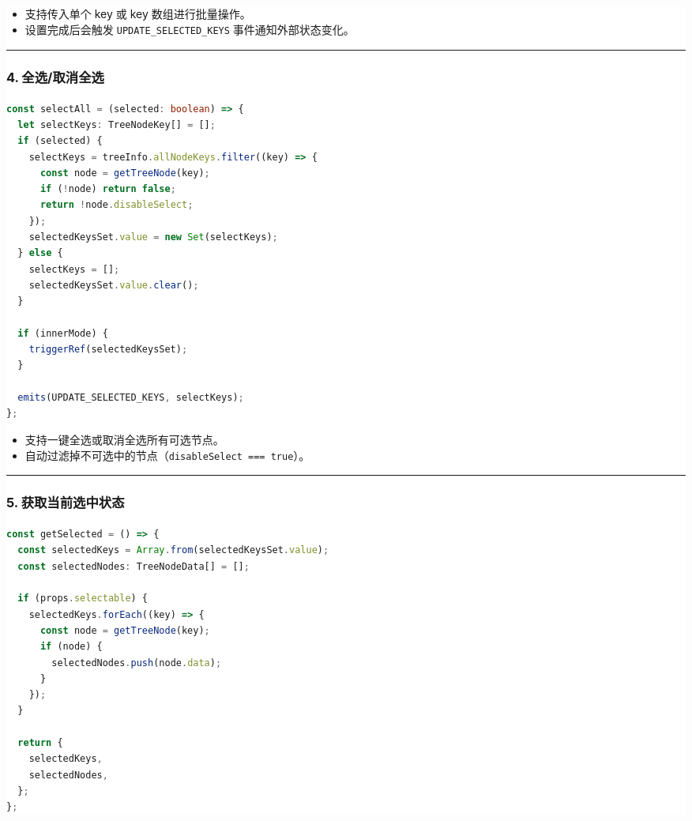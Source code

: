 
- 支持传入单个 key 或 key 数组进行批量操作。
- 设置完成后会触发 `UPDATE_SELECTED_KEYS` 事件通知外部状态变化。

---

### 4. 全选/取消全选

```ts
const selectAll = (selected: boolean) => {
  let selectKeys: TreeNodeKey[] = [];
  if (selected) {
    selectKeys = treeInfo.allNodeKeys.filter((key) => {
      const node = getTreeNode(key);
      if (!node) return false;
      return !node.disableSelect;
    });
    selectedKeysSet.value = new Set(selectKeys);
  } else {
    selectKeys = [];
    selectedKeysSet.value.clear();
  }

  if (innerMode) {
    triggerRef(selectedKeysSet);
  }

  emits(UPDATE_SELECTED_KEYS, selectKeys);
};
```


- 支持一键全选或取消全选所有可选节点。
- 自动过滤掉不可选中的节点（`disableSelect === true`）。

---

### 5. 获取当前选中状态

```ts
const getSelected = () => {
  const selectedKeys = Array.from(selectedKeysSet.value);
  const selectedNodes: TreeNodeData[] = [];

  if (props.selectable) {
    selectedKeys.forEach((key) => {
      const node = getTreeNode(key);
      if (node) {
        selectedNodes.push(node.data);
      }
    });
  }

  return {
    selectedKeys,
    selectedNodes,
  };
};
```
